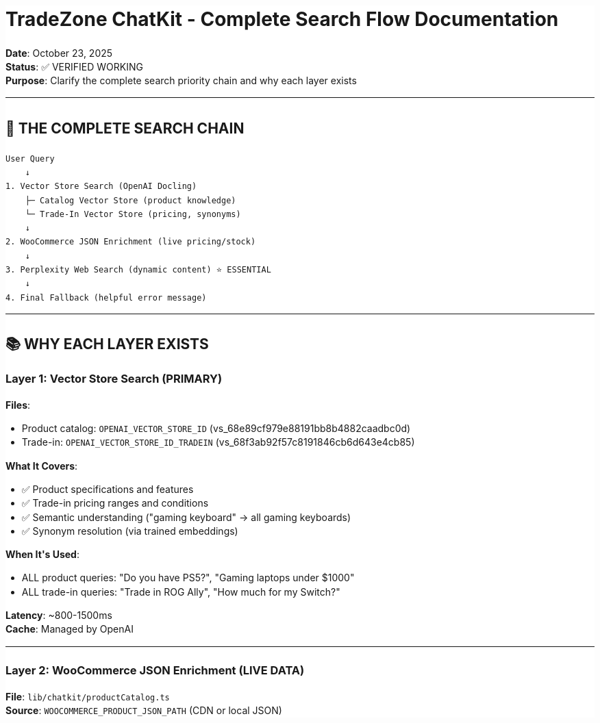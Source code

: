 # TradeZone ChatKit - Complete Search Flow Documentation

**Date**: October 23, 2025  
**Status**: ✅ VERIFIED WORKING  
**Purpose**: Clarify the complete search priority chain and why each layer exists

---

## 🎯 THE COMPLETE SEARCH CHAIN

```
User Query
    ↓
1. Vector Store Search (OpenAI Docling)
    ├─ Catalog Vector Store (product knowledge)
    └─ Trade-In Vector Store (pricing, synonyms)
    ↓
2. WooCommerce JSON Enrichment (live pricing/stock)
    ↓
3. Perplexity Web Search (dynamic content) ⭐ ESSENTIAL
    ↓
4. Final Fallback (helpful error message)
```

---

## 📚 WHY EACH LAYER EXISTS

### **Layer 1: Vector Store Search** (PRIMARY)
**Files**: 
- Product catalog: `OPENAI_VECTOR_STORE_ID` (vs_68e89cf979e88191bb8b4882caadbc0d)
- Trade-in: `OPENAI_VECTOR_STORE_ID_TRADEIN` (vs_68f3ab92f57c8191846cb6d643e4cb85)

**What It Covers**:
- ✅ Product specifications and features
- ✅ Trade-in pricing ranges and conditions
- ✅ Semantic understanding ("gaming keyboard" → all gaming keyboards)
- ✅ Synonym resolution (via trained embeddings)

**When It's Used**:
- ALL product queries: "Do you have PS5?", "Gaming laptops under $1000"
- ALL trade-in queries: "Trade in ROG Ally", "How much for my Switch?"

**Latency**: ~800-1500ms  
**Cache**: Managed by OpenAI

---

### **Layer 2: WooCommerce JSON Enrichment** (LIVE DATA)
**File**: `lib/chatkit/productCatalog.ts`  
**Source**: `WOOCOMMERCE_PRODUCT_JSON_PATH` (CDN or local JSON)
